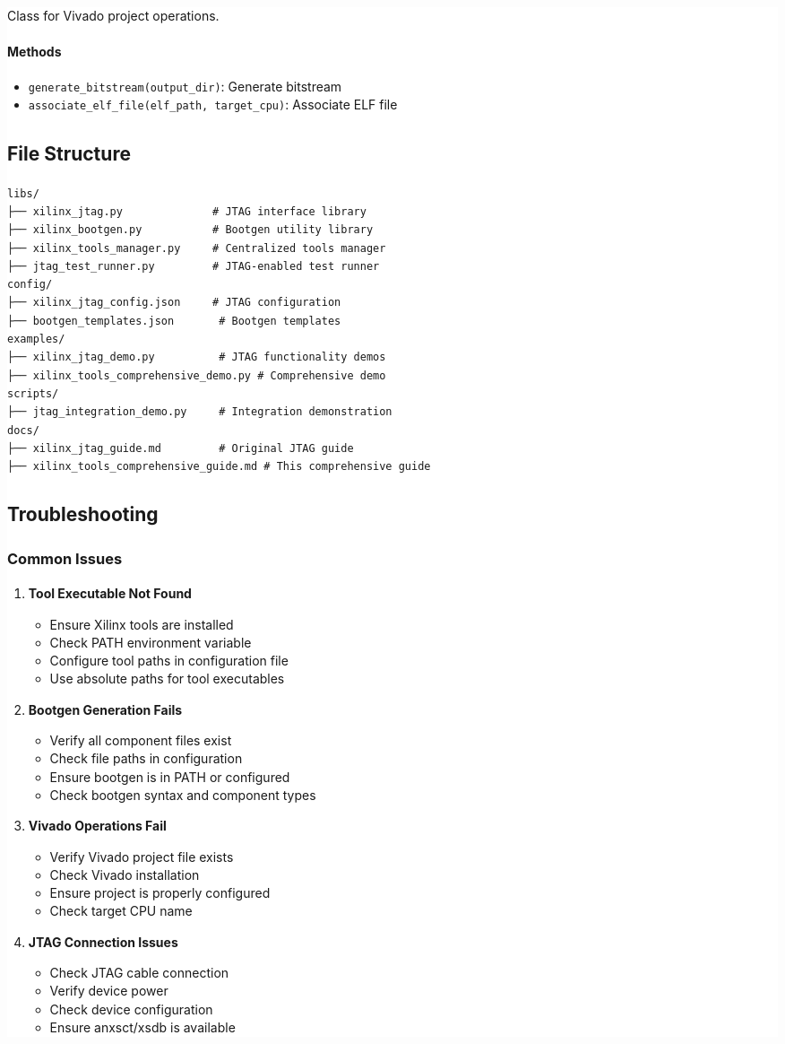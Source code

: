Class for Vivado project operations.

#### Methods

- `generate_bitstream(output_dir)`: Generate bitstream
- `associate_elf_file(elf_path, target_cpu)`: Associate ELF file

## File Structure

```
libs/
├── xilinx_jtag.py              # JTAG interface library
├── xilinx_bootgen.py           # Bootgen utility library
├── xilinx_tools_manager.py     # Centralized tools manager
├── jtag_test_runner.py         # JTAG-enabled test runner
config/
├── xilinx_jtag_config.json     # JTAG configuration
├── bootgen_templates.json       # Bootgen templates
examples/
├── xilinx_jtag_demo.py          # JTAG functionality demos
├── xilinx_tools_comprehensive_demo.py # Comprehensive demo
scripts/
├── jtag_integration_demo.py     # Integration demonstration
docs/
├── xilinx_jtag_guide.md         # Original JTAG guide
├── xilinx_tools_comprehensive_guide.md # This comprehensive guide
```

## Troubleshooting

### Common Issues

1. **Tool Executable Not Found**
   - Ensure Xilinx tools are installed
   - Check PATH environment variable
   - Configure tool paths in configuration file
   - Use absolute paths for tool executables

2. **Bootgen Generation Fails**
   - Verify all component files exist
   - Check file paths in configuration
   - Ensure bootgen is in PATH or configured
   - Check bootgen syntax and component types

3. **Vivado Operations Fail**
   - Verify Vivado project file exists
   - Check Vivado installation
   - Ensure project is properly configured
   - Check target CPU name

4. **JTAG Connection Issues**
   - Check JTAG cable connection
   - Verify device power
   - Check device configuration
   - Ensure anxsct/xsdb is available
